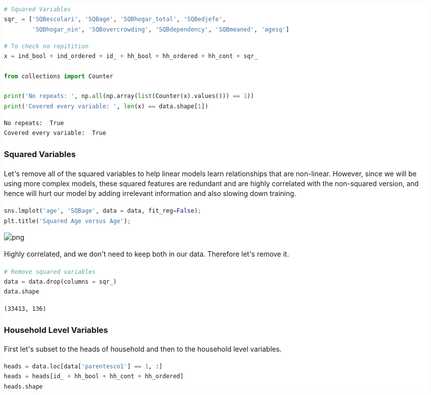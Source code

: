 
```python
# Squared Variables
sqr_ = ['SQBescolari', 'SQBage', 'SQBhogar_total', 'SQBedjefe', 
        'SQBhogar_nin', 'SQBovercrowding', 'SQBdependency', 'SQBmeaned', 'agesq']
```


```python
# To check no repitition
x = ind_bool + ind_ordered + id_ + hh_bool + hh_ordered + hh_cont + sqr_

from collections import Counter

print('No repeats: ', np.all(np.array(list(Counter(x).values())) == 1))
print('Covered every variable: ', len(x) == data.shape[1])
```

    No repeats:  True
    Covered every variable:  True
    

### Squared Variables
Let's remove all of the squared variables to help linear models learn relationships that are non-linear. However, since we will be using more complex models, these squared features are redundant and are highly correlated with the non-squared version, and hence will hurt our model by adding irrelevant information and also slowing down training.


```python
sns.lmplot('age', 'SQBage', data = data, fit_reg=False);
plt.title('Squared Age versus Age');
```


![png](output_84_0.png)


Highly correlated, and we don't need to keep both in our data. Therefore let's remove it.


```python
# Remove squared variables
data = data.drop(columns = sqr_)
data.shape
```




    (33413, 136)



### Household Level Variables
First let's subset to the heads of household and then to the household level variables.


```python
heads = data.loc[data['parentesco1'] == 1, :]
heads = heads[id_ + hh_bool + hh_cont + hh_ordered]
heads.shape
```
